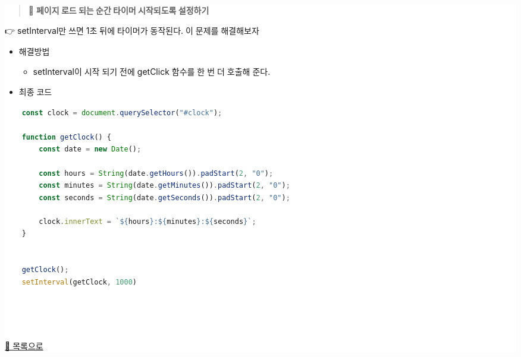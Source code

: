 > 🌱 **페이지 로드 되는 순간 타이머 시작되도록 설정하기**  

👉 setInterval만 쓰면 1초 뒤에 타이머가 동작된다. 이 문제를 해결해보자
- 해결방법
  - setInterval이 시작 되기 전에 getClick 함수를 한 번 더 호출해 준다.
 
- 최종 코드
```js
    const clock = document.querySelector("#clock");

    function getClock() {
        const date = new Date();
        
        const hours = String(date.getHours()).padStart(2, "0");
        const minutes = String(date.getMinutes()).padStart(2, "0");
        const seconds = String(date.getSeconds()).padStart(2, "0");

        clock.innerText = `${hours}:${minutes}:${seconds}`;
    }


    getClock();
    setInterval(getClock, 1000)
```




<br/>
<br/>
<br/>


[📌 목록으로](/README.md)
